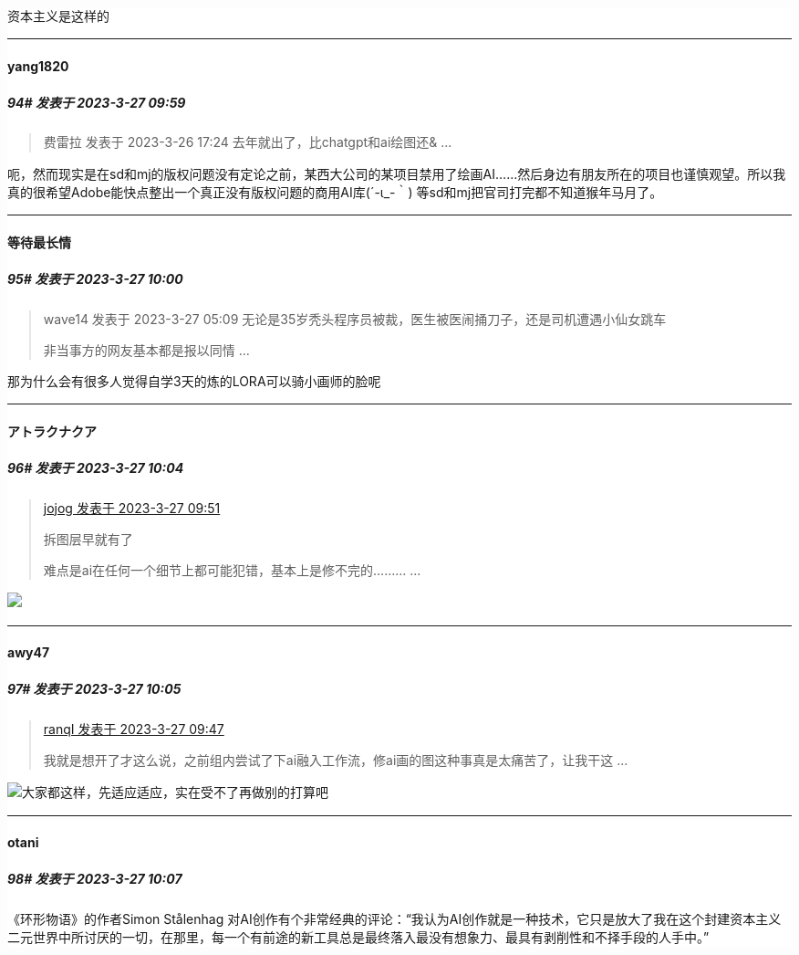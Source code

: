 资本主义是这样的

*****

####  yang1820  
##### 94#       发表于 2023-3-27 09:59

<blockquote>费雷拉 发表于 2023-3-26 17:24
去年就出了，比chatgpt和ai绘图还&amp; ...</blockquote>
呃，然而现实是在sd和mj的版权问题没有定论之前，某西大公司的某项目禁用了绘画AI……然后身边有朋友所在的项目也谨慎观望。所以我真的很希望Adobe能快点整出一个真正没有版权问题的商用AI库(´-ι_-｀) 等sd和mj把官司打完都不知道猴年马月了。

*****

####  等待最长情  
##### 95#       发表于 2023-3-27 10:00

<blockquote>wave14 发表于 2023-3-27 05:09
无论是35岁秃头程序员被裁，医生被医闹捅刀子，还是司机遭遇小仙女跳车

非当事方的网友基本都是报以同情 ...</blockquote>
那为什么会有很多人觉得自学3天的炼的LORA可以骑小画师的脸呢


*****

####  アトラクナクア  
##### 96#       发表于 2023-3-27 10:04

<blockquote><a href="httphttps://bbs.saraba1st.com/2b/forum.php?mod=redirect&amp;goto=findpost&amp;pid=60236413&amp;ptid=2125973" target="_blank">jojog 发表于 2023-3-27 09:51</a>

拆图层早就有了

难点是ai在任何一个细节上都可能犯错，基本上是修不完的……… ...</blockquote>
<img src="https://static.saraba1st.com/image/smiley/face2017/037.png" referrerpolicy="no-referrer">

*****

####  awy47  
##### 97#       发表于 2023-3-27 10:05

<blockquote><a href="httphttps://bbs.saraba1st.com/2b/forum.php?mod=redirect&amp;goto=findpost&amp;pid=60236357&amp;ptid=2125973" target="_blank">ranqI 发表于 2023-3-27 09:47</a>

我就是想开了才这么说，之前组内尝试了下ai融入工作流，修ai画的图这种事真是太痛苦了，让我干这 ...</blockquote>
<img src="https://static.saraba1st.com/image/smiley/face2017/220.png" referrerpolicy="no-referrer">大家都这样，先适应适应，实在受不了再做别的打算吧

*****

####  otani  
##### 98#       发表于 2023-3-27 10:07

《环形物语》的作者Simon Stålenhag 对AI创作有个非常经典的评论：“我认为AI创作就是一种技术，它只是放大了我在这个封建资本主义二元世界中所讨厌的一切，在那里，每一个有前途的新工具总是最终落入最没有想象力、最具有剥削性和不择手段的人手中。”
